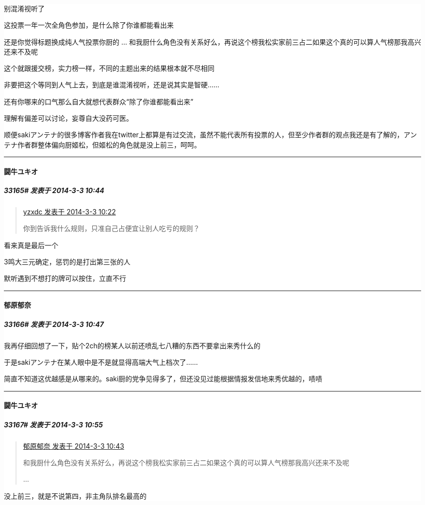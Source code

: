 别混淆视听了

这投票一年一次全角色参加，是什么除了你谁都能看出来

还是你觉得标题换成纯人气投票你厨的 ...</blockquote>
和我厨什么角色没有关系好么，再说这个榜我松实家前三占二如果这个真的可以算人气榜那我高兴还来不及呢

这个就跟援交榜，实力榜一样，不同的主题出来的结果根本就不尽相同

非要把这个等同到人气上去，到底是谁混淆视听，还是说其实是智硬……


还有你哪来的口气那么自大就想代表群众“除了你谁都能看出来”

理解有偏差可以讨论，妄尊自大没药可医。

顺便sakiアンテナ的很多博客作者我在twitter上都算是有过交流，虽然不能代表所有投票的人，但至少作者群的观点我还是有了解的，アンテナ作者群整体偏向厨姬松，但姬松的角色就是没上前三，呵呵。


-----

####  闘牛ユキオ  
##### 33165#       发表于 2014-3-3 10:44


<blockquote><a href="httphttps://bbs.saraba1st.com/2b/forum.php?mod=redirect&amp;goto=findpost&amp;pid=24663271&amp;ptid=821720" target="_blank">yzxdc 发表于 2014-3-3 10:22</a>

你到告诉我什么规则，只准自己占便宜让别人吃亏的规则？</blockquote>
看来真是最后一个

3鸣大三元确定，惩罚的是打出第三张的人

默听遇到不想打的牌可以按住，立直不行


-----

####  郁原郁奈  
##### 33166#       发表于 2014-3-3 10:47


我再仔细回想了一下，贴个2ch的榜某人以前还喷乱七八糟的东西不要拿出来秀什么的

于是sakiアンテナ在某人眼中是不是就显得高端大气上档次了……


简直不知道这优越感是从哪来的。saki厨的党争见得多了，但还没见过能根据情报发信地来秀优越的，啧啧


-----

####  闘牛ユキオ  
##### 33167#       发表于 2014-3-3 10:55


<blockquote><a href="httphttps://bbs.saraba1st.com/2b/forum.php?mod=redirect&amp;goto=findpost&amp;pid=24663544&amp;ptid=821720" target="_blank">郁原郁奈 发表于 2014-3-3 10:43</a>

和我厨什么角色没有关系好么，再说这个榜我松实家前三占二如果这个真的可以算人气榜那我高兴还来不及呢

 ...</blockquote>
没上前三，就是不说第四，非主角队排名最高的
